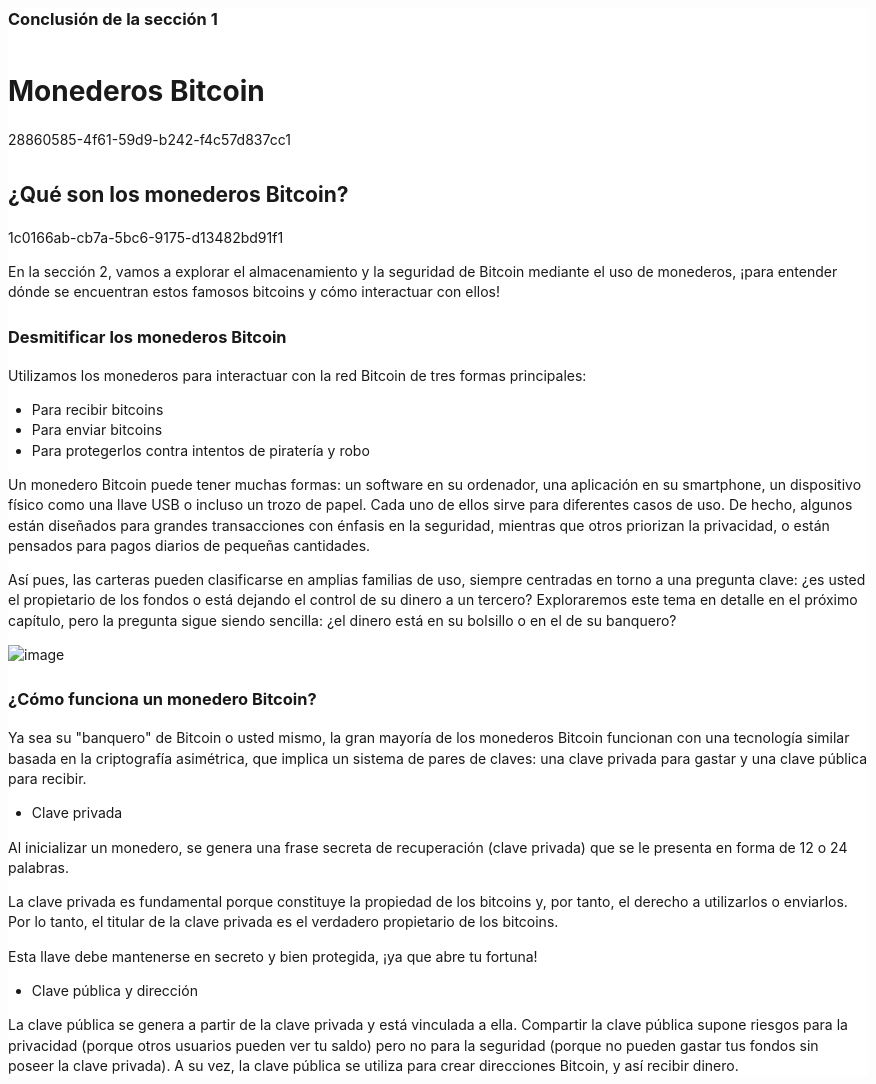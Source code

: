 ### Conclusión de la sección 1

# Monederos Bitcoin

<partId>28860585-4f61-59d9-b242-f4c57d837cc1</partId>

## ¿Qué son los monederos Bitcoin?

<chapterId>1c0166ab-cb7a-5bc6-9175-d13482bd91f1</chapterId>

En la sección 2, vamos a explorar el almacenamiento y la seguridad de Bitcoin mediante el uso de monederos, ¡para entender dónde se encuentran estos famosos bitcoins y cómo interactuar con ellos!

### Desmitificar los monederos Bitcoin

Utilizamos los monederos para interactuar con la red Bitcoin de tres formas principales:

- Para recibir bitcoins
- Para enviar bitcoins
- Para protegerlos contra intentos de piratería y robo

Un monedero Bitcoin puede tener muchas formas: un software en su ordenador, una aplicación en su smartphone, un dispositivo físico como una llave USB o incluso un trozo de papel. Cada uno de ellos sirve para diferentes casos de uso. De hecho, algunos están diseñados para grandes transacciones con énfasis en la seguridad, mientras que otros priorizan la privacidad, o están pensados para pagos diarios de pequeñas cantidades.

Así pues, las carteras pueden clasificarse en amplias familias de uso, siempre centradas en torno a una pregunta clave: ¿es usted el propietario de los fondos o está dejando el control de su dinero a un tercero? Exploraremos este tema en detalle en el próximo capítulo, pero la pregunta sigue siendo sencilla: ¿el dinero está en su bolsillo o en el de su banquero?

![image](assets/en/26.webp)

### ¿Cómo funciona un monedero Bitcoin?

Ya sea su "banquero" de Bitcoin o usted mismo, la gran mayoría de los monederos Bitcoin funcionan con una tecnología similar basada en la criptografía asimétrica, que implica un sistema de pares de claves: una clave privada para gastar y una clave pública para recibir.

- Clave privada

Al inicializar un monedero, se genera una frase secreta de recuperación (clave privada) que se le presenta en forma de 12 o 24 palabras.

La clave privada es fundamental porque constituye la propiedad de los bitcoins y, por tanto, el derecho a utilizarlos o enviarlos. Por lo tanto, el titular de la clave privada es el verdadero propietario de los bitcoins.

Esta llave debe mantenerse en secreto y bien protegida, ¡ya que abre tu fortuna!

- Clave pública y dirección

La clave pública se genera a partir de la clave privada y está vinculada a ella. Compartir la clave pública supone riesgos para la privacidad (porque otros usuarios pueden ver tu saldo) pero no para la seguridad (porque no pueden gastar tus fondos sin poseer la clave privada). A su vez, la clave pública se utiliza para crear direcciones Bitcoin, y así recibir dinero.
